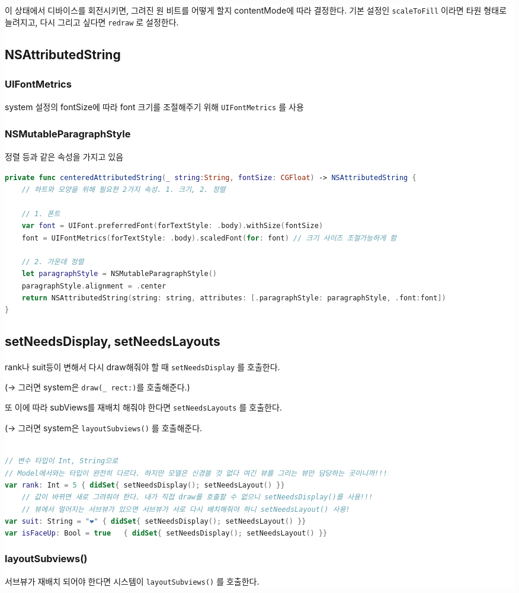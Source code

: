 이 상태에서 디바이스를 회전시키면, 그려진 원 비트를 어떻게 할지 contentMode에 따라 결정한다. 기본 설정인 `scaleToFill` 이라면 타원 형태로 늘려지고, 다시 그리고 싶다면 `redraw` 로 설정한다.

## NSAttributedString

### UIFontMetrics

system 설정의 fontSize에 따라 font 크기를 조절해주기 위해 `UIFontMetrics` 를 사용

### NSMutableParagraphStyle

정렬 등과 같은 속성을 가지고 있음

```swift
private func centeredAttributedString(_ string:String, fontSize: CGFloat) -> NSAttributedString {
    // 하트와 모양을 위해 필요한 2가지 속성. 1. 크기, 2. 정렬
    
    // 1. 폰트
    var font = UIFont.preferredFont(forTextStyle: .body).withSize(fontSize)
    font = UIFontMetrics(forTextStyle: .body).scaledFont(for: font) // 크기 사이즈 조절가능하게 함
    
    // 2. 가운데 정렬
    let paragraphStyle = NSMutableParagraphStyle()
    paragraphStyle.alignment = .center
    return NSAttributedString(string: string, attributes: [.paragraphStyle: paragraphStyle, .font:font])
}
```

## setNeedsDisplay, setNeedsLayouts

rank나 suit등이 변해서 다시 draw해줘야 할 때 `setNeedsDisplay` 를 호출한다. 

(→ 그러면 system은 `draw(_ rect:)`를 호출해준다.)

또 이에 따라 subViews를 재배치 해줘야 한다면 `setNeedsLayouts` 를 호출한다.

(→ 그러면 system은 `layoutSubviews()` 를 호출해준다.

```swift

// 변수 타입이 Int, String으로 
// Model에서와는 타입이 완전히 다르다. 하지만 모델은 신경쓸 것 없다 여긴 뷰를 그리는 뷰만 담당하는 곳이니까!!!
var rank: Int = 5 { didSet{ setNeedsDisplay(); setNeedsLayout() }}
	// 값이 바뀌면 새로 그려줘야 한다. 내가 직접 draw를 호출할 수 없으니 setNeedsDisplay()를 사용!!!
	// 뷰에서 멀어지는 서브뷰가 있으면 서브뷰가 서로 다시 배치해줘야 하니 setNeedsLayout() 사용!
var suit: String = "❤️" { didSet{ setNeedsDisplay(); setNeedsLayout() }}
var isFaceUp: Bool = true   { didSet{ setNeedsDisplay(); setNeedsLayout() }}
```

### layoutSubviews()

 서브뷰가 재배치 되어야 한다면 시스템이 `layoutSubviews()` 를 호출한다.
